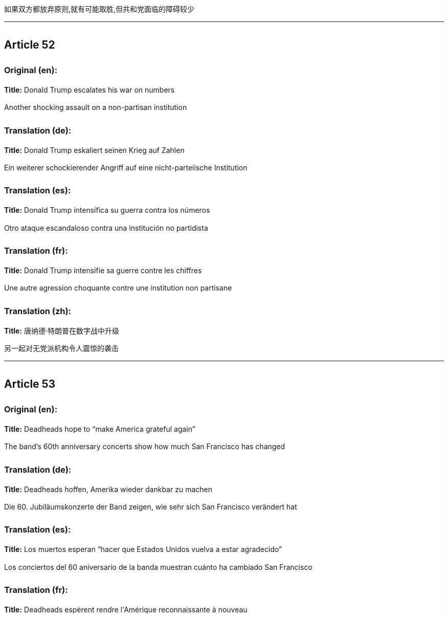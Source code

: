 如果双方都放弃原则,就有可能取胜,但共和党面临的障碍较少

---

## Article 52
### Original (en):
**Title:** Donald Trump escalates his war on numbers

Another shocking assault on a non-partisan institution

### Translation (de):
**Title:** Donald Trump eskaliert seinen Krieg auf Zahlen

Ein weiterer schockierender Angriff auf eine nicht-parteiische Institution

### Translation (es):
**Title:** Donald Trump intensifica su guerra contra los números

Otro ataque escandaloso contra una institución no partidista

### Translation (fr):
**Title:** Donald Trump intensifie sa guerre contre les chiffres

Une autre agression choquante contre une institution non partisane

### Translation (zh):
**Title:** 唐纳德·特朗普在数字战中升级

另一起对无党派机构令人震惊的袭击

---

## Article 53
### Original (en):
**Title:** Deadheads hope to “make America grateful again”

The band’s 60th anniversary concerts show how much San Francisco has changed

### Translation (de):
**Title:** Deadheads hoffen, Amerika wieder dankbar zu machen

Die 60. Jubiläumskonzerte der Band zeigen, wie sehr sich San Francisco verändert hat

### Translation (es):
**Title:** Los muertos esperan “hacer que Estados Unidos vuelva a estar agradecido”

Los conciertos del 60 aniversario de la banda muestran cuánto ha cambiado San Francisco

### Translation (fr):
**Title:** Deadheads espèrent rendre l'Amérique reconnaissante à nouveau
